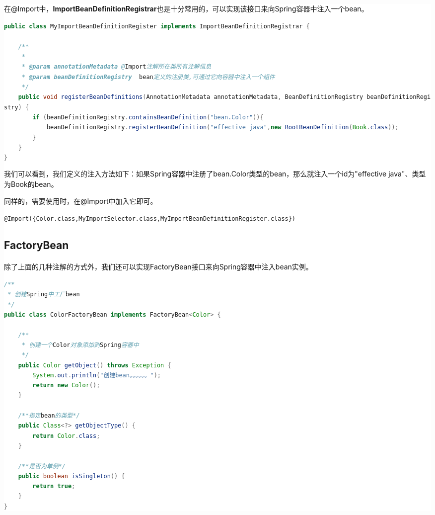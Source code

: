 在@Import中，**ImportBeanDefinitionRegistrar**也是十分常用的，可以实现该接口来向Spring容器中注入一个bean。

```java
public class MyImportBeanDefinitionRegister implements ImportBeanDefinitionRegistrar {

    /**
     *
     * @param annotationMetadata @Import注解所在类所有注解信息
     * @param beanDefinitionRegistry  bean定义的注册类,可通过它向容器中注入一个组件
     */
    public void registerBeanDefinitions(AnnotationMetadata annotationMetadata, BeanDefinitionRegistry beanDefinitionRegistry) {
        if (beanDefinitionRegistry.containsBeanDefinition("bean.Color")){
            beanDefinitionRegistry.registerBeanDefinition("effective java",new RootBeanDefinition(Book.class));
        }
    }
}
```

我们可以看到，我们定义的注入方法如下：如果Spring容器中注册了bean.Color类型的bean，那么就注入一个id为"effective java"、类型为Book的bean。

同样的，需要使用时，在@Import中加入它即可。

`@Import({Color.class,MyImportSelector.class,MyImportBeanDefinitionRegister.class})`

## FactoryBean

除了上面的几种注解的方式外，我们还可以实现FactoryBean接口来向Spring容器中注入bean实例。

```java
/**
 * 创建Spring中工厂bean
 */
public class ColorFactoryBean implements FactoryBean<Color> {

    /**
     * 创建一个Color对象添加到Spring容器中
     */
    public Color getObject() throws Exception {
        System.out.println("创建bean。。。。。。");
        return new Color();
    }
    
    /**指定bean的类型*/
    public Class<?> getObjectType() {
        return Color.class;
    }

    /**是否为单例*/
    public boolean isSingleton() {
        return true;
    }
}
```
